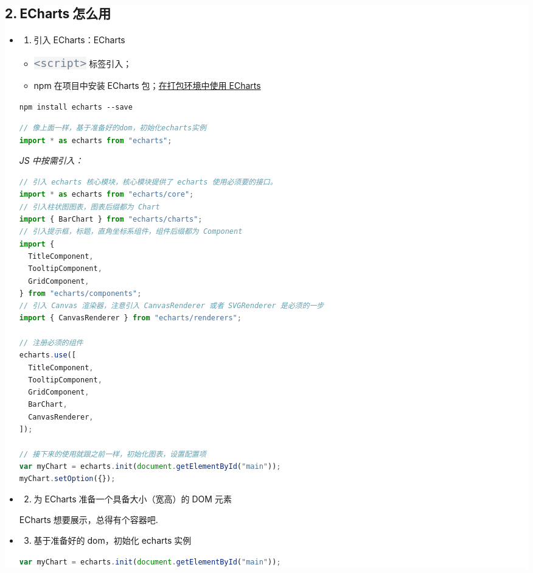 ## 2. ECharts 怎么用

- 1. 引入 ECharts：ECharts

  - <code style="color: #708090; background-color: #F5F5F5; font-size: 18px">\<script\></code> 标签引入；

  - npm 在项目中安装 ECharts 包；[在打包环境中使用 ECharts](https://echarts.apache.org/zh/tutorial.html#%E5%9C%A8%E6%89%93%E5%8C%85%E7%8E%AF%E5%A2%83%E4%B8%AD%E4%BD%BF%E7%94%A8%20ECharts)

  ```shell
  npm install echarts --save
  ```

  ```js
  // 像上面一样，基于准备好的dom，初始化echarts实例
  import * as echarts from "echarts";
  ```

  _JS 中按需引入：_

  ```js
  // 引入 echarts 核心模块，核心模块提供了 echarts 使用必须要的接口。
  import * as echarts from "echarts/core";
  // 引入柱状图图表，图表后缀都为 Chart
  import { BarChart } from "echarts/charts";
  // 引入提示框，标题，直角坐标系组件，组件后缀都为 Component
  import {
    TitleComponent,
    TooltipComponent,
    GridComponent,
  } from "echarts/components";
  // 引入 Canvas 渲染器，注意引入 CanvasRenderer 或者 SVGRenderer 是必须的一步
  import { CanvasRenderer } from "echarts/renderers";

  // 注册必须的组件
  echarts.use([
    TitleComponent,
    TooltipComponent,
    GridComponent,
    BarChart,
    CanvasRenderer,
  ]);

  // 接下来的使用就跟之前一样，初始化图表，设置配置项
  var myChart = echarts.init(document.getElementById("main"));
  myChart.setOption({});
  ```

- 2. 为 ECharts 准备一个具备大小（宽高）的 DOM 元素

  ECharts 想要展示，总得有个容器吧.

- 3. 基于准备好的 dom，初始化 echarts 实例

  ```js
  var myChart = echarts.init(document.getElementById("main"));
  ```
